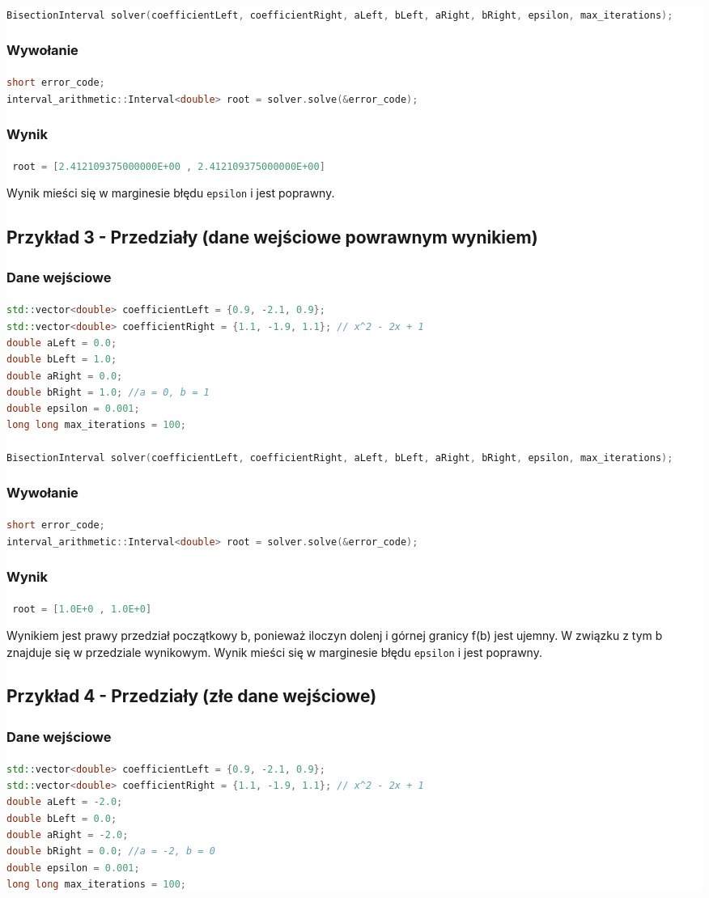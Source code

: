 ```cpp
BisectionInterval solver(coefficientLeft, coefficientRight, aLeft, bLeft, aRight, bRight, epsilon, max_iterations);
```

### Wywołanie
```cpp
short error_code;
interval_arithmetic::Interval<double> root = solver.solve(&error_code);
```

### Wynik
```cpp
 root = [2.412109375000000E+00 , 2.412109375000000E+00]
```
Wynik mieści się w marginesie błędu `epsilon` i jest poprawny.

## Przykład 3 - Przedziały (dane wejściowe powrawnym wynikiem)
### Dane wejściowe
```cpp
std::vector<double> coefficientLeft = {0.9, -2.1, 0.9}; 
std::vector<double> coefficientRight = {1.1, -1.9, 1.1}; // x^2 - 2x + 1
double aLeft = 0.0;
double bLeft = 1.0;
double aRight = 0.0;
double bRight = 1.0; //a = 0, b = 1
double epsilon = 0.001;
long long max_iterations = 100;

BisectionInterval solver(coefficientLeft, coefficientRight, aLeft, bLeft, aRight, bRight, epsilon, max_iterations);
```

### Wywołanie
```cpp
short error_code;
interval_arithmetic::Interval<double> root = solver.solve(&error_code);
```

### Wynik
```cpp
 root = [1.0E+0 , 1.0E+0]
```
Wynikiem jest prawy przedział początkowy b, ponieważ iloczyn dolenj i górnej granicy f(b) jest ujemny.
W związku z tym b znajduje się w przedziale wynikowym.
Wynik mieści się w marginesie błędu `epsilon` i jest poprawny.

## Przykład 4 - Przedziały (złe dane wejściowe)
### Dane wejściowe
```cpp
std::vector<double> coefficientLeft = {0.9, -2.1, 0.9};
std::vector<double> coefficientRight = {1.1, -1.9, 1.1}; // x^2 - 2x + 1
double aLeft = -2.0;
double bLeft = 0.0;
double aRight = -2.0;
double bRight = 0.0; //a = -2, b = 0
double epsilon = 0.001;
long long max_iterations = 100;

```